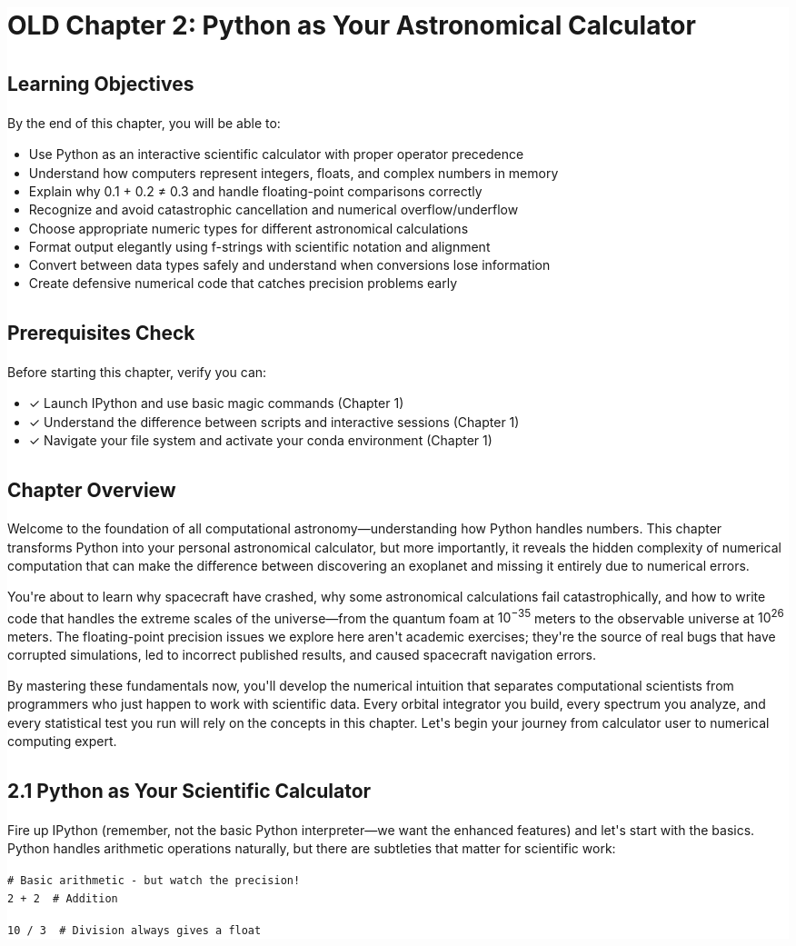 # OLD Chapter 2: Python as Your Astronomical Calculator

## Learning Objectives

By the end of this chapter, you will be able to:
- Use Python as an interactive scientific calculator with proper operator precedence
- Understand how computers represent integers, floats, and complex numbers in memory
- Explain why 0.1 + 0.2 ≠ 0.3 and handle floating-point comparisons correctly
- Recognize and avoid catastrophic cancellation and numerical overflow/underflow
- Choose appropriate numeric types for different astronomical calculations
- Format output elegantly using f-strings with scientific notation and alignment
- Convert between data types safely and understand when conversions lose information
- Create defensive numerical code that catches precision problems early

## Prerequisites Check

Before starting this chapter, verify you can:
- ✓ Launch IPython and use basic magic commands (Chapter 1)
- ✓ Understand the difference between scripts and interactive sessions (Chapter 1)
- ✓ Navigate your file system and activate your conda environment (Chapter 1)

## Chapter Overview

Welcome to the foundation of all computational astronomy—understanding how Python handles numbers. This chapter transforms Python into your personal astronomical calculator, but more importantly, it reveals the hidden complexity of numerical computation that can make the difference between discovering an exoplanet and missing it entirely due to numerical errors.

You're about to learn why spacecraft have crashed, why some astronomical calculations fail catastrophically, and how to write code that handles the extreme scales of the universe—from the quantum foam at $10^{-35}$ meters to the observable universe at $10^{26}$ meters. The floating-point precision issues we explore here aren't academic exercises; they're the source of real bugs that have corrupted simulations, led to incorrect published results, and caused spacecraft navigation errors.

By mastering these fundamentals now, you'll develop the numerical intuition that separates computational scientists from programmers who just happen to work with scientific data. Every orbital integrator you build, every spectrum you analyze, and every statistical test you run will rely on the concepts in this chapter. Let's begin your journey from calculator user to numerical computing expert.

## 2.1 Python as Your Scientific Calculator

Fire up IPython (remember, not the basic Python interpreter—we want the enhanced features) and let's start with the basics. Python handles arithmetic operations naturally, but there are subtleties that matter for scientific work:

```{code-cell} python
# Basic arithmetic - but watch the precision!
2 + 2  # Addition
```

```{code-cell} python
10 / 3  # Division always gives a float
```
